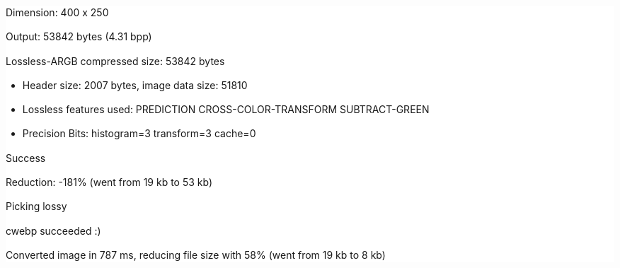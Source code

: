 Dimension: 400 x 250

Output:    53842 bytes (4.31 bpp)

Lossless-ARGB compressed size: 53842 bytes

  * Header size: 2007 bytes, image data size: 51810

  * Lossless features used: PREDICTION CROSS-COLOR-TRANSFORM SUBTRACT-GREEN

  * Precision Bits: histogram=3 transform=3 cache=0


Success

Reduction: -181% (went from 19 kb to 53 kb)


Picking lossy

cwebp succeeded :)


Converted image in 787 ms, reducing file size with 58% (went from 19 kb to 8 kb)

